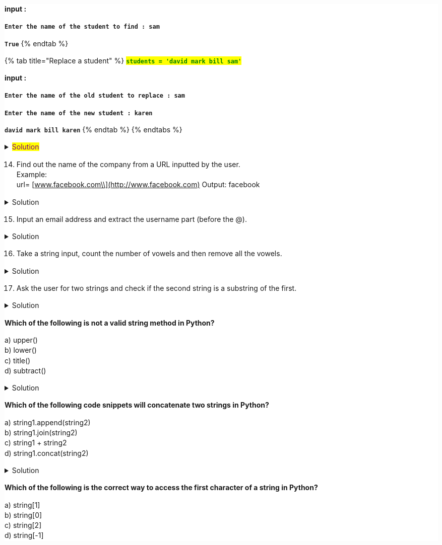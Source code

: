 **input :**

**`Enter the name of the student to find : sam`**

**`True`**
{% endtab %}

{% tab title="Replace a student" %}
<mark style="color:green;">**`students = 'david mark bill sam'`**</mark>

**input :**

**`Enter the name of the old student to replace : sam`**

**`Enter the name of the new student : karen`**

**`david mark bill karen`**
{% endtab %}
{% endtabs %}

<details><summary><mark style="color:purple;">Solution</mark></summary></details>

14. Find out the name of the company from a URL inputted by the user.\
    Example:\
    url= [www.facebook.com\\](http://www.facebook.com) Output: facebook

<details><summary>Solution</summary></details>

15. Input an email address and extract the username part (before the @).

<details><summary>Solution</summary></details>

16. Take a string input, count the number of vowels and then remove all the vowels.

<details><summary>Solution</summary></details>

17. Ask the user for two strings and check if the second string is a substring of the first.

<details><summary>Solution</summary></details>

**Which of the following is not a valid string method in Python?**

a) upper()\
b) lower()\
c) title()\
d) subtract()

<details><summary>Solution</summary></details>

**Which of the following code snippets will concatenate two strings in Python?**

a) string1.append(string2)\
b) string1.join(string2)\
c) string1 + string2\
d) string1.concat(string2)

<details><summary>Solution</summary></details>

**Which of the following is the correct way to access the first character of a string in Python?**

a) string\[1]\
b) string\[0]\
c) string\[2]\
d) string\[-1]
